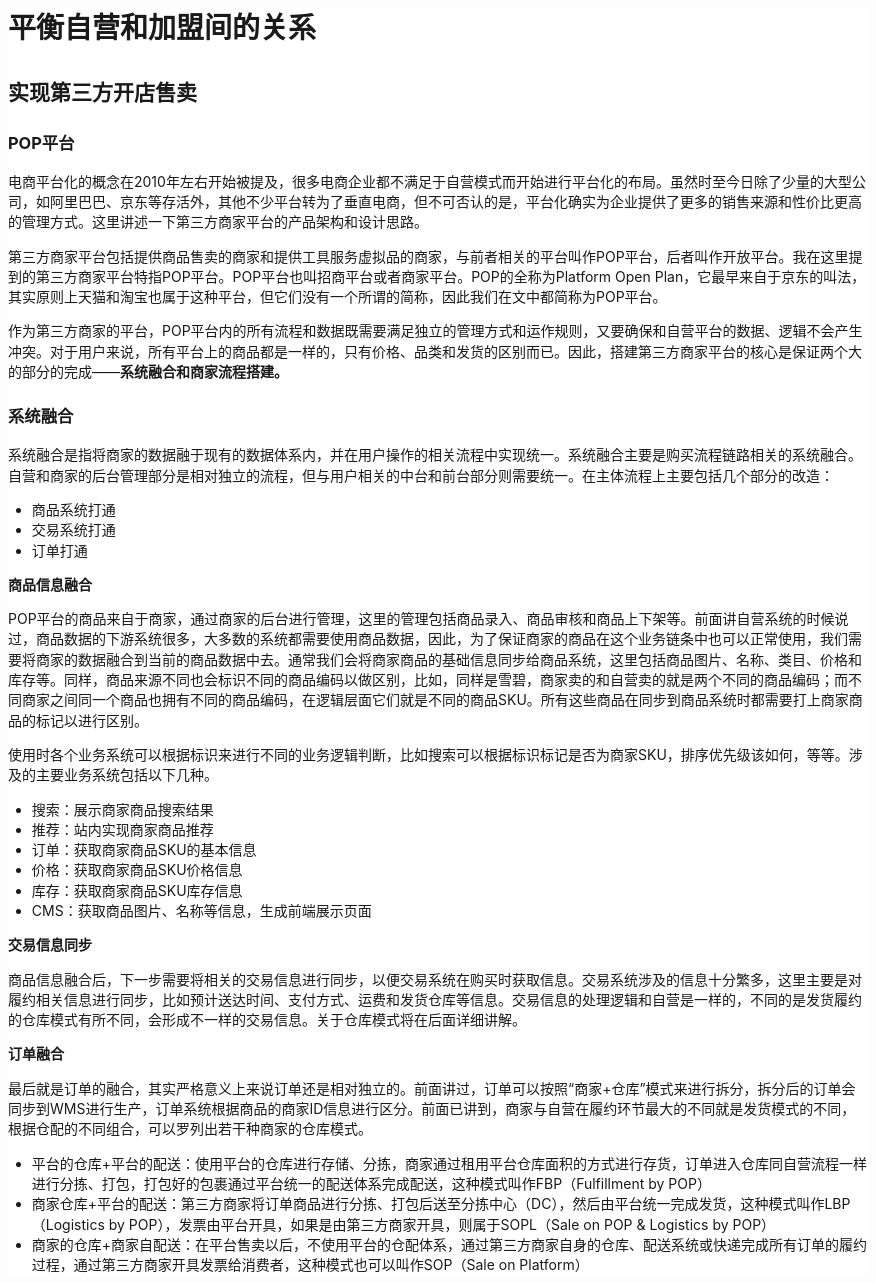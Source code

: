 # 平衡自营和加盟间的关系

## 实现第三方开店售卖

### POP平台

电商平台化的概念在2010年左右开始被提及，很多电商企业都不满足于自营模式而开始进行平台化的布局。虽然时至今日除了少量的大型公司，如阿里巴巴、京东等存活外，其他不少平台转为了垂直电商，但不可否认的是，平台化确实为企业提供了更多的销售来源和性价比更高的管理方式。这里讲述一下第三方商家平台的产品架构和设计思路。

第三方商家平台包括提供商品售卖的商家和提供工具服务虚拟品的商家，与前者相关的平台叫作POP平台，后者叫作开放平台。我在这里提到的第三方商家平台特指POP平台。POP平台也叫招商平台或者商家平台。POP的全称为Platform Open Plan，它最早来自于京东的叫法，其实原则上天猫和淘宝也属于这种平台，但它们没有一个所谓的简称，因此我们在文中都简称为POP平台。

作为第三方商家的平台，POP平台内的所有流程和数据既需要满足独立的管理方式和运作规则，又要确保和自营平台的数据、逻辑不会产生冲突。对于用户来说，所有平台上的商品都是一样的，只有价格、品类和发货的区别而已。因此，搭建第三方商家平台的核心是保证两个大的部分的完成——**系统融合和商家流程搭建。**

### 系统融合

系统融合是指将商家的数据融于现有的数据体系内，并在用户操作的相关流程中实现统一。系统融合主要是购买流程链路相关的系统融合。自营和商家的后台管理部分是相对独立的流程，但与用户相关的中台和前台部分则需要统一。在主体流程上主要包括几个部分的改造：

- 商品系统打通
- 交易系统打通
- 订单打通



**商品信息融合**

POP平台的商品来自于商家，通过商家的后台进行管理，这里的管理包括商品录入、商品审核和商品上下架等。前面讲自营系统的时候说过，商品数据的下游系统很多，大多数的系统都需要使用商品数据，因此，为了保证商家的商品在这个业务链条中也可以正常使用，我们需要将商家的数据融合到当前的商品数据中去。通常我们会将商家商品的基础信息同步给商品系统，这里包括商品图片、名称、类目、价格和库存等。同样，商品来源不同也会标识不同的商品编码以做区别，比如，同样是雪碧，商家卖的和自营卖的就是两个不同的商品编码；而不同商家之间同一个商品也拥有不同的商品编码，在逻辑层面它们就是不同的商品SKU。所有这些商品在同步到商品系统时都需要打上商家商品的标记以进行区别。

使用时各个业务系统可以根据标识来进行不同的业务逻辑判断，比如搜索可以根据标识标记是否为商家SKU，排序优先级该如何，等等。涉及的主要业务系统包括以下几种。

- 搜索：展示商家商品搜索结果
- 推荐：站内实现商家商品推荐
- 订单：获取商家商品SKU的基本信息
- 价格：获取商家商品SKU价格信息
- 库存：获取商家商品SKU库存信息
- CMS：获取商品图片、名称等信息，生成前端展示页面



**交易信息同步**

商品信息融合后，下一步需要将相关的交易信息进行同步，以便交易系统在购买时获取信息。交易系统涉及的信息十分繁多，这里主要是对履约相关信息进行同步，比如预计送达时间、支付方式、运费和发货仓库等信息。交易信息的处理逻辑和自营是一样的，不同的是发货履约的仓库模式有所不同，会形成不一样的交易信息。关于仓库模式将在后面详细讲解。



**订单融合**

最后就是订单的融合，其实严格意义上来说订单还是相对独立的。前面讲过，订单可以按照“商家+仓库”模式来进行拆分，拆分后的订单会同步到WMS进行生产，订单系统根据商品的商家ID信息进行区分。前面已讲到，商家与自营在履约环节最大的不同就是发货模式的不同，根据仓配的不同组合，可以罗列出若干种商家的仓库模式。

- 平台的仓库+平台的配送：使用平台的仓库进行存储、分拣，商家通过租用平台仓库面积的方式进行存货，订单进入仓库同自营流程一样进行分拣、打包，打包好的包裹通过平台统一的配送体系完成配送，这种模式叫作FBP（Fulfillment by POP）
- 商家仓库+平台的配送：第三方商家将订单商品进行分拣、打包后送至分拣中心（DC），然后由平台统一完成发货，这种模式叫作LBP（Logistics by POP），发票由平台开具，如果是由第三方商家开具，则属于SOPL（Sale on POP & Logistics by POP）
- 商家的仓库+商家自配送：在平台售卖以后，不使用平台的仓配体系，通过第三方商家自身的仓库、配送系统或快递完成所有订单的履约过程，通过第三方商家开具发票给消费者，这种模式也可以叫作SOP（Sale on Platform）
